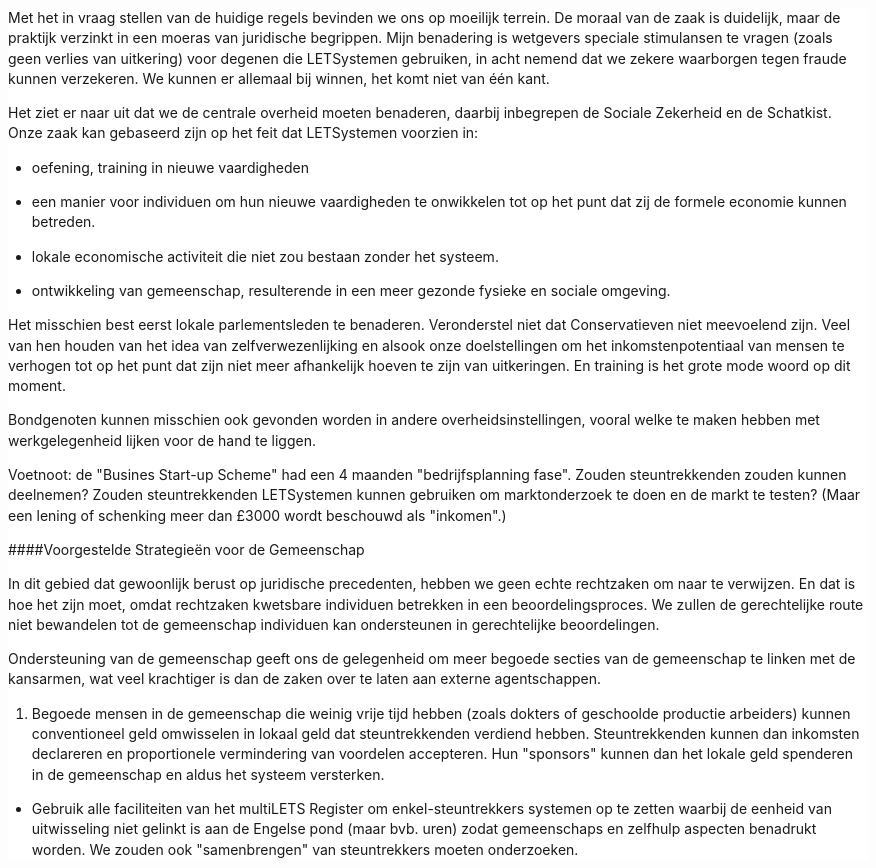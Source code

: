 Met het in vraag stellen van de huidige regels bevinden we ons op moeilijk terrein. 
De moraal van de zaak is duidelijk, maar de praktijk verzinkt in een moeras van 
juridische begrippen. Mijn benadering is wetgevers speciale stimulansen te vragen 
(zoals geen verlies van uitkering) voor degenen die LETSystemen gebruiken, in acht nemend
dat we zekere waarborgen tegen fraude kunnen verzekeren. We kunnen er allemaal bij winnen, 
het komt niet van één kant.

Het ziet er naar uit dat we de centrale overheid moeten benaderen, daarbij
inbegrepen de Sociale Zekerheid en de Schatkist. Onze zaak kan gebaseerd zijn
op het feit dat LETSystemen voorzien in:

* oefening, training in nieuwe vaardigheden
 
* een manier voor individuen om hun nieuwe vaardigheden te onwikkelen tot op
het punt dat zij de formele economie kunnen betreden.

* lokale economische activiteit die niet zou bestaan zonder het systeem.

* ontwikkeling van gemeenschap, resulterende in een meer gezonde fysieke 
en sociale omgeving.

Het misschien best eerst lokale parlementsleden te benaderen. Veronderstel
niet dat Conservatieven niet meevoelend zijn. Veel van hen houden van het idea
van zelfverwezenlijking en alsook onze doelstellingen om het inkomstenpotentiaal
van mensen te verhogen tot op het punt dat zijn niet meer afhankelijk hoeven te
zijn van uitkeringen. En training is het grote mode woord op dit moment.

Bondgenoten kunnen misschien ook gevonden worden in andere overheidsinstellingen,
vooral welke te maken hebben met werkgelegenheid lijken voor de hand te liggen.

Voetnoot: de "Busines Start-up Scheme" had een 4 maanden "bedrijfsplanning
fase". Zouden steuntrekkenden zouden kunnen deelnemen? Zouden steuntrekkenden
LETSystemen kunnen gebruiken om marktonderzoek te doen en de markt te testen?
(Maar een lening of schenking meer dan £3000 wordt beschouwd als "inkomen".)

####Voorgestelde Strategieën voor de Gemeenschap

In dit gebied dat gewoonlijk berust op juridische precedenten, hebben we geen
echte rechtzaken om naar te verwijzen. En dat is hoe het zijn moet, omdat 
rechtzaken kwetsbare individuen betrekken in een beoordelingsproces. 
We zullen de gerechtelijke route niet bewandelen tot de gemeenschap individuen 
kan ondersteunen in gerechtelijke beoordelingen.

Ondersteuning van de gemeenschap geeft ons de gelegenheid om meer begoede 
secties van de gemeenschap te linken met de kansarmen, wat veel krachtiger is
dan de zaken over te laten aan externe agentschappen.

1. Begoede mensen in de gemeenschap die weinig vrije tijd hebben (zoals
dokters of geschoolde productie arbeiders) kunnen conventioneel geld omwisselen in 
lokaal geld dat steuntrekkenden verdiend hebben. Steuntrekkenden kunnen dan 
inkomsten declareren en proportionele vermindering van voordelen accepteren.
Hun "sponsors" kunnen dan het lokale geld spenderen in de gemeenschap en 
aldus het systeem versterken.

* Gebruik alle faciliteiten van het multiLETS Register om enkel-steuntrekkers
systemen op te zetten waarbij de eenheid van uitwisseling niet gelinkt is aan 
de Engelse pond (maar bvb. uren) zodat gemeenschaps en zelfhulp aspecten 
benadrukt worden. We zouden ook "samenbrengen" van steuntrekkers moeten 
onderzoeken.
